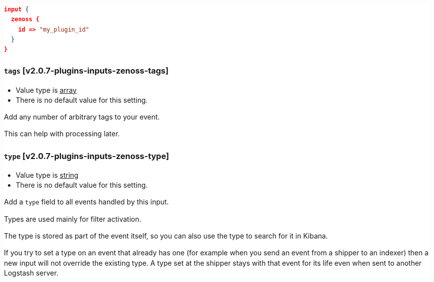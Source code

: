 ```json
input {
  zenoss {
    id => "my_plugin_id"
  }
}
```


### `tags` [v2.0.7-plugins-inputs-zenoss-tags]

* Value type is [array](logstash://reference/configuration-file-structure.md#array)
* There is no default value for this setting.

Add any number of arbitrary tags to your event.

This can help with processing later.


### `type` [v2.0.7-plugins-inputs-zenoss-type]

* Value type is [string](logstash://reference/configuration-file-structure.md#string)
* There is no default value for this setting.

Add a `type` field to all events handled by this input.

Types are used mainly for filter activation.

The type is stored as part of the event itself, so you can also use the type to search for it in Kibana.

If you try to set a type on an event that already has one (for example when you send an event from a shipper to an indexer) then a new input will not override the existing type. A type set at the shipper stays with that event for its life even when sent to another Logstash server.



